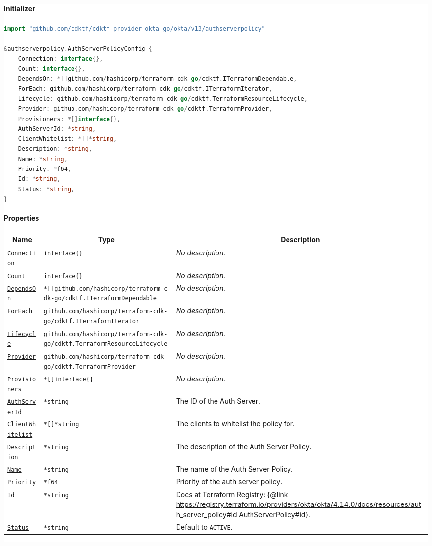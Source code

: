#### Initializer <a name="Initializer" id="@cdktf/provider-okta.authServerPolicy.AuthServerPolicyConfig.Initializer"></a>

```go
import "github.com/cdktf/cdktf-provider-okta-go/okta/v13/authserverpolicy"

&authserverpolicy.AuthServerPolicyConfig {
	Connection: interface{},
	Count: interface{},
	DependsOn: *[]github.com/hashicorp/terraform-cdk-go/cdktf.ITerraformDependable,
	ForEach: github.com/hashicorp/terraform-cdk-go/cdktf.ITerraformIterator,
	Lifecycle: github.com/hashicorp/terraform-cdk-go/cdktf.TerraformResourceLifecycle,
	Provider: github.com/hashicorp/terraform-cdk-go/cdktf.TerraformProvider,
	Provisioners: *[]interface{},
	AuthServerId: *string,
	ClientWhitelist: *[]*string,
	Description: *string,
	Name: *string,
	Priority: *f64,
	Id: *string,
	Status: *string,
}
```

#### Properties <a name="Properties" id="Properties"></a>

| **Name** | **Type** | **Description** |
| --- | --- | --- |
| <code><a href="#@cdktf/provider-okta.authServerPolicy.AuthServerPolicyConfig.property.connection">Connection</a></code> | <code>interface{}</code> | *No description.* |
| <code><a href="#@cdktf/provider-okta.authServerPolicy.AuthServerPolicyConfig.property.count">Count</a></code> | <code>interface{}</code> | *No description.* |
| <code><a href="#@cdktf/provider-okta.authServerPolicy.AuthServerPolicyConfig.property.dependsOn">DependsOn</a></code> | <code>*[]github.com/hashicorp/terraform-cdk-go/cdktf.ITerraformDependable</code> | *No description.* |
| <code><a href="#@cdktf/provider-okta.authServerPolicy.AuthServerPolicyConfig.property.forEach">ForEach</a></code> | <code>github.com/hashicorp/terraform-cdk-go/cdktf.ITerraformIterator</code> | *No description.* |
| <code><a href="#@cdktf/provider-okta.authServerPolicy.AuthServerPolicyConfig.property.lifecycle">Lifecycle</a></code> | <code>github.com/hashicorp/terraform-cdk-go/cdktf.TerraformResourceLifecycle</code> | *No description.* |
| <code><a href="#@cdktf/provider-okta.authServerPolicy.AuthServerPolicyConfig.property.provider">Provider</a></code> | <code>github.com/hashicorp/terraform-cdk-go/cdktf.TerraformProvider</code> | *No description.* |
| <code><a href="#@cdktf/provider-okta.authServerPolicy.AuthServerPolicyConfig.property.provisioners">Provisioners</a></code> | <code>*[]interface{}</code> | *No description.* |
| <code><a href="#@cdktf/provider-okta.authServerPolicy.AuthServerPolicyConfig.property.authServerId">AuthServerId</a></code> | <code>*string</code> | The ID of the Auth Server. |
| <code><a href="#@cdktf/provider-okta.authServerPolicy.AuthServerPolicyConfig.property.clientWhitelist">ClientWhitelist</a></code> | <code>*[]*string</code> | The clients to whitelist the policy for. |
| <code><a href="#@cdktf/provider-okta.authServerPolicy.AuthServerPolicyConfig.property.description">Description</a></code> | <code>*string</code> | The description of the Auth Server Policy. |
| <code><a href="#@cdktf/provider-okta.authServerPolicy.AuthServerPolicyConfig.property.name">Name</a></code> | <code>*string</code> | The name of the Auth Server Policy. |
| <code><a href="#@cdktf/provider-okta.authServerPolicy.AuthServerPolicyConfig.property.priority">Priority</a></code> | <code>*f64</code> | Priority of the auth server policy. |
| <code><a href="#@cdktf/provider-okta.authServerPolicy.AuthServerPolicyConfig.property.id">Id</a></code> | <code>*string</code> | Docs at Terraform Registry: {@link https://registry.terraform.io/providers/okta/okta/4.14.0/docs/resources/auth_server_policy#id AuthServerPolicy#id}. |
| <code><a href="#@cdktf/provider-okta.authServerPolicy.AuthServerPolicyConfig.property.status">Status</a></code> | <code>*string</code> | Default to `ACTIVE`. |

---